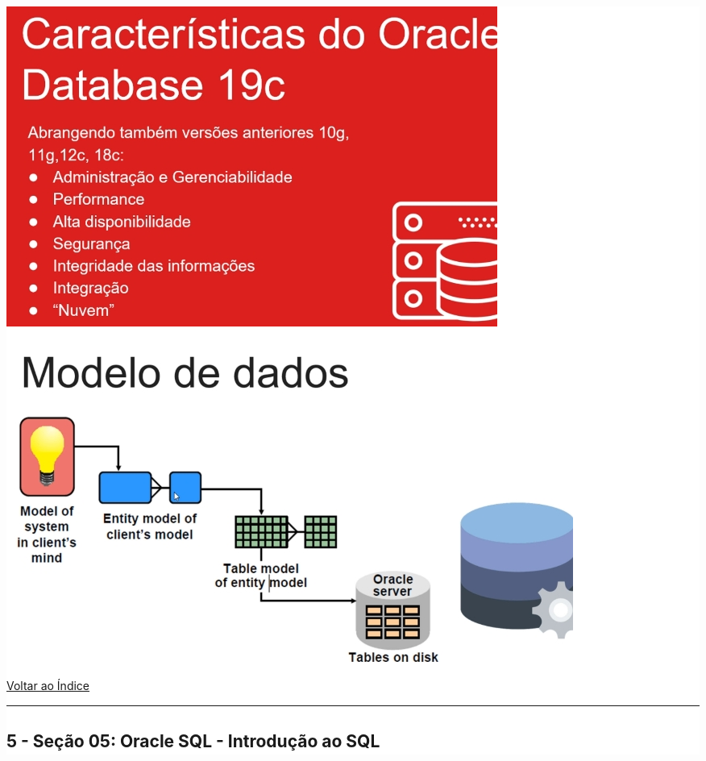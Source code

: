 ![img/4_11_bd.jpeg](img/4_11_bd.jpeg)

![img/4_11_2_bd.jpeg](img/4_11_2_bd.jpeg)

[Voltar ao Índice](#indice)

---


## <a name="parte5">5 - Seção 05: Oracle SQL - Introdução ao SQL</a>
